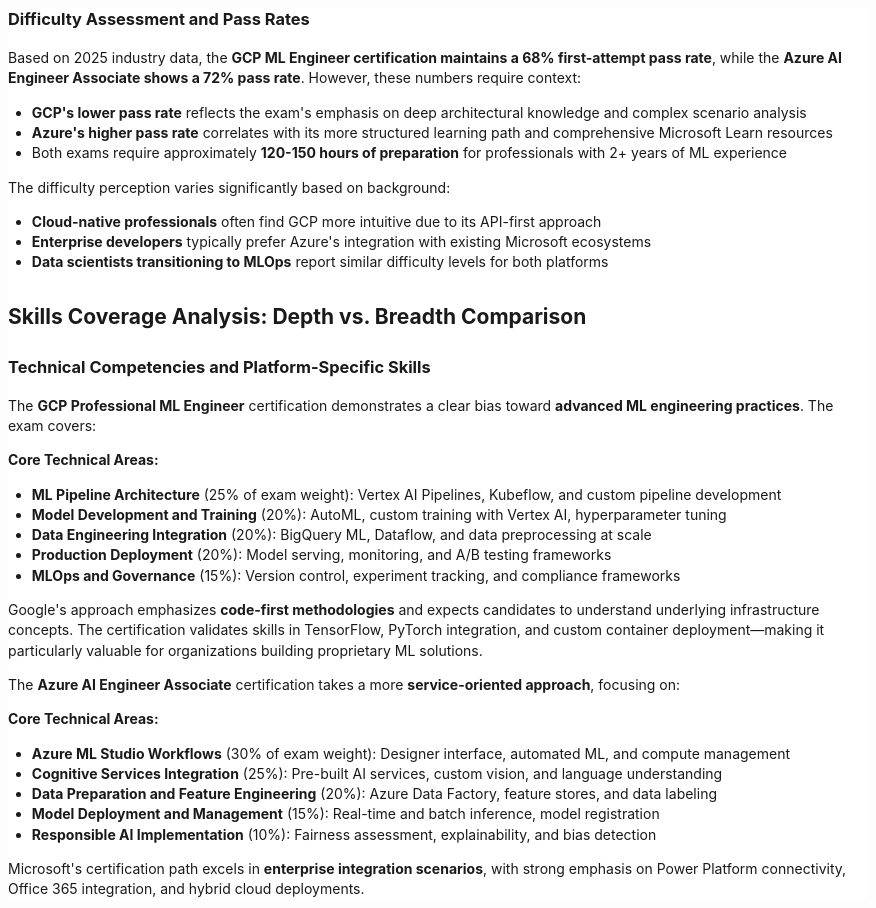 ### Difficulty Assessment and Pass Rates

Based on 2025 industry data, the **GCP ML Engineer certification maintains a 68% first-attempt pass rate**, while the **Azure AI Engineer Associate shows a 72% pass rate**. However, these numbers require context:

- **GCP's lower pass rate** reflects the exam's emphasis on deep architectural knowledge and complex scenario analysis
- **Azure's higher pass rate** correlates with its more structured learning path and comprehensive Microsoft Learn resources
- Both exams require approximately **120-150 hours of preparation** for professionals with 2+ years of ML experience

The difficulty perception varies significantly based on background:
- **Cloud-native professionals** often find GCP more intuitive due to its API-first approach
- **Enterprise developers** typically prefer Azure's integration with existing Microsoft ecosystems
- **Data scientists transitioning to MLOps** report similar difficulty levels for both platforms

## Skills Coverage Analysis: Depth vs. Breadth Comparison

### Technical Competencies and Platform-Specific Skills

The **GCP Professional ML Engineer** certification demonstrates a clear bias toward **advanced ML engineering practices**. The exam covers:

**Core Technical Areas:**
- **ML Pipeline Architecture** (25% of exam weight): Vertex AI Pipelines, Kubeflow, and custom pipeline development
- **Model Development and Training** (20%): AutoML, custom training with Vertex AI, hyperparameter tuning
- **Data Engineering Integration** (20%): BigQuery ML, Dataflow, and data preprocessing at scale
- **Production Deployment** (20%): Model serving, monitoring, and A/B testing frameworks
- **MLOps and Governance** (15%): Version control, experiment tracking, and compliance frameworks

Google's approach emphasizes **code-first methodologies** and expects candidates to understand underlying infrastructure concepts. The certification validates skills in TensorFlow, PyTorch integration, and custom container deployment—making it particularly valuable for organizations building proprietary ML solutions.

The **Azure AI Engineer Associate** certification takes a more **service-oriented approach**, focusing on:

**Core Technical Areas:**
- **Azure ML Studio Workflows** (30% of exam weight): Designer interface, automated ML, and compute management
- **Cognitive Services Integration** (25%): Pre-built AI services, custom vision, and language understanding
- **Data Preparation and Feature Engineering** (20%): Azure Data Factory, feature stores, and data labeling
- **Model Deployment and Management** (15%): Real-time and batch inference, model registration
- **Responsible AI Implementation** (10%): Fairness assessment, explainability, and bias detection

Microsoft's certification path excels in **enterprise integration scenarios**, with strong emphasis on Power Platform connectivity, Office 365 integration, and hybrid cloud deployments.
